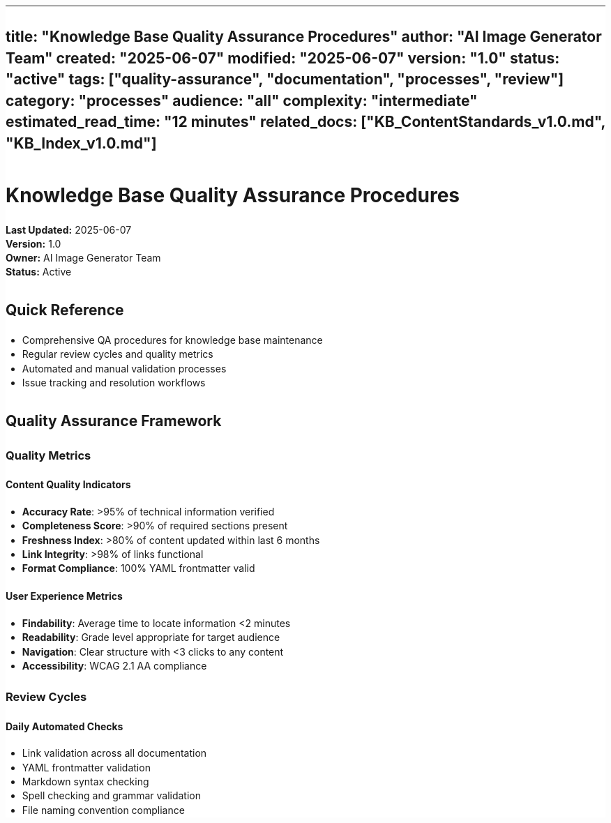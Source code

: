 
---
title: "Knowledge Base Quality Assurance Procedures"
author: "AI Image Generator Team"
created: "2025-06-07"
modified: "2025-06-07"
version: "1.0"
status: "active"
tags: ["quality-assurance", "documentation", "processes", "review"]
category: "processes"
audience: "all"
complexity: "intermediate"
estimated_read_time: "12 minutes"
related_docs: ["KB_ContentStandards_v1.0.md", "KB_Index_v1.0.md"]
---

# Knowledge Base Quality Assurance Procedures

**Last Updated:** 2025-06-07  
**Version:** 1.0  
**Owner:** AI Image Generator Team  
**Status:** Active

## Quick Reference
- Comprehensive QA procedures for knowledge base maintenance
- Regular review cycles and quality metrics
- Automated and manual validation processes
- Issue tracking and resolution workflows

## Quality Assurance Framework

### Quality Metrics

#### Content Quality Indicators
- **Accuracy Rate**: >95% of technical information verified
- **Completeness Score**: >90% of required sections present
- **Freshness Index**: >80% of content updated within last 6 months
- **Link Integrity**: >98% of links functional
- **Format Compliance**: 100% YAML frontmatter valid

#### User Experience Metrics
- **Findability**: Average time to locate information <2 minutes
- **Readability**: Grade level appropriate for target audience
- **Navigation**: Clear structure with <3 clicks to any content
- **Accessibility**: WCAG 2.1 AA compliance

### Review Cycles

#### Daily Automated Checks
- Link validation across all documentation
- YAML frontmatter validation
- Markdown syntax checking
- Spell checking and grammar validation
- File naming convention compliance
